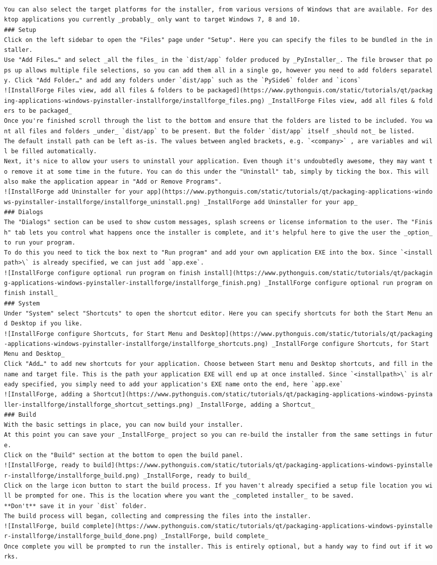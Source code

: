 ```
You can also select the target platforms for the installer, from various versions of Windows that are available. For desktop applications you currently _probably_ only want to target Windows 7, 8 and 10.
### Setup
Click on the left sidebar to open the "Files" page under "Setup". Here you can specify the files to be bundled in the installer.
Use "Add Files…" and select _all the files_ in the `dist/app` folder produced by _PyInstaller_. The file browser that pops up allows multiple file selections, so you can add them all in a single go, however you need to add folders separately. Click "Add Folder…" and add any folders under `dist/app` such as the `PySide6` folder and `icons`
![InstallForge Files view, add all files & folders to be packaged](https://www.pythonguis.com/static/tutorials/qt/packaging-applications-windows-pyinstaller-installforge/installforge_files.png) _InstallForge Files view, add all files & folders to be packaged_
Once you're finished scroll through the list to the bottom and ensure that the folders are listed to be included. You want all files and folders _under_ `dist/app` to be present. But the folder `dist/app` itself _should not_ be listed.
The default install path can be left as-is. The values between angled brackets, e.g. `<company>` , are variables and will be filled automatically.
Next, it's nice to allow your users to uninstall your application. Even though it's undoubtedly awesome, they may want to remove it at some time in the future. You can do this under the "Uninstall" tab, simply by ticking the box. This will also make the application appear in "Add or Remove Programs".
![InstallForge add Uninstaller for your app](https://www.pythonguis.com/static/tutorials/qt/packaging-applications-windows-pyinstaller-installforge/installforge_uninstall.png) _InstallForge add Uninstaller for your app_
### Dialogs
The "Dialogs" section can be used to show custom messages, splash screens or license information to the user. The "Finish" tab lets you control what happens once the installer is complete, and it's helpful here to give the user the _option_ to run your program.
To do this you need to tick the box next to "Run program" and add your own application EXE into the box. Since `<installpath>\` is already specified, we can just add `app.exe`.
![InstallForge configure optional run program on finish install](https://www.pythonguis.com/static/tutorials/qt/packaging-applications-windows-pyinstaller-installforge/installforge_finish.png) _InstallForge configure optional run program on finish install_
### System
Under "System" select "Shortcuts" to open the shortcut editor. Here you can specify shortcuts for both the Start Menu and Desktop if you like.
![InstallForge configure Shortcuts, for Start Menu and Desktop](https://www.pythonguis.com/static/tutorials/qt/packaging-applications-windows-pyinstaller-installforge/installforge_shortcuts.png) _InstallForge configure Shortcuts, for Start Menu and Desktop_
Click "Add…" to add new shortcuts for your application. Choose between Start menu and Desktop shortcuts, and fill in the name and target file. This is the path your application EXE will end up at once installed. Since `<installpath>\` is already specified, you simply need to add your application's EXE name onto the end, here `app.exe`
![InstallForge, adding a Shortcut](https://www.pythonguis.com/static/tutorials/qt/packaging-applications-windows-pyinstaller-installforge/installforge_shortcut_settings.png) _InstallForge, adding a Shortcut_
### Build
With the basic settings in place, you can now build your installer.
At this point you can save your _InstallForge_ project so you can re-build the installer from the same settings in future.
Click on the "Build" section at the bottom to open the build panel.
![InstallForge, ready to build](https://www.pythonguis.com/static/tutorials/qt/packaging-applications-windows-pyinstaller-installforge/installforge_build.png) _InstallForge, ready to build_
Click on the large icon button to start the build process. If you haven't already specified a setup file location you will be prompted for one. This is the location where you want the _completed installer_ to be saved.
**Don't** save it in your `dist` folder.
The build process will began, collecting and compressing the files into the installer.
![InstallForge, build complete](https://www.pythonguis.com/static/tutorials/qt/packaging-applications-windows-pyinstaller-installforge/installforge_build_done.png) _InstallForge, build complete_
Once complete you will be prompted to run the installer. This is entirely optional, but a handy way to find out if it works.
```